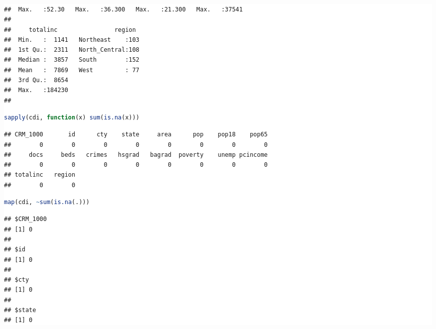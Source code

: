     ##  Max.   :52.30   Max.   :36.300   Max.   :21.300   Max.   :37541  
    ##                                                                   
    ##     totalinc                region   
    ##  Min.   :  1141   Northeast    :103  
    ##  1st Qu.:  2311   North_Central:108  
    ##  Median :  3857   South        :152  
    ##  Mean   :  7869   West         : 77  
    ##  3rd Qu.:  8654                      
    ##  Max.   :184230                      
    ## 

``` r
sapply(cdi, function(x) sum(is.na(x)))
```

    ## CRM_1000       id      cty    state     area      pop    pop18    pop65 
    ##        0        0        0        0        0        0        0        0 
    ##     docs     beds   crimes   hsgrad   bagrad  poverty    unemp pcincome 
    ##        0        0        0        0        0        0        0        0 
    ## totalinc   region 
    ##        0        0

``` r
map(cdi, ~sum(is.na(.)))
```

    ## $CRM_1000
    ## [1] 0
    ## 
    ## $id
    ## [1] 0
    ## 
    ## $cty
    ## [1] 0
    ## 
    ## $state
    ## [1] 0